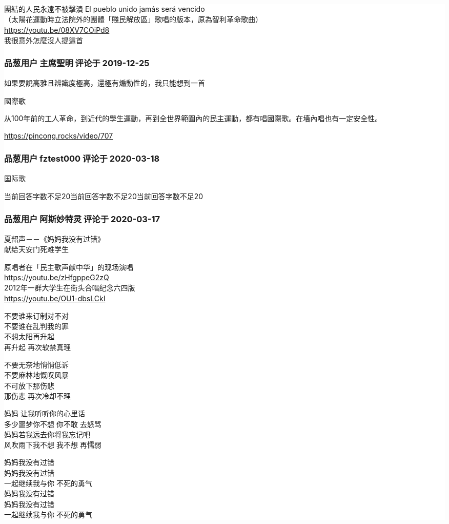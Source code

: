 團結的人民永遠不被擊潰 El pueblo unido jamás será vencido  
（太陽花運動時立法院外的團體「賤民解放區」歌唱的版本，原為智利革命歌曲）  
https://youtu.be/08XV7COiPd8  
我很意外怎麼沒人提這首
        
                

### 品葱用户 **主席聖明** 评论于 2019-12-25
        
如果要說高雅且辨識度極高，還極有煽動性的，我只能想到一首  
  
國際歌  
  
从100年前的工人革命，到近代的學生運動，再到全世界範圍內的民主運動，都有唱國際歌。在墻內唱也有一定安全性。  
  
https://pincong.rocks/video/707
        
                

### 品葱用户 **fztest000** 评论于 2020-03-18
        
国际歌  
  
当前回答字数不足20当前回答字数不足20当前回答字数不足20
        
                

### 品葱用户 **阿斯妙特灵** 评论于 2020-03-17
        
夏韶声－－《妈妈我没有过错》  
献给天安门死难学生  
  
原唱者在「民主歌声献中华」的现场演唱  
https://youtu.be/zHfgppeG2zQ  
2012年一群大学生在街头合唱纪念六四版  
https://youtu.be/OU1-dbsLCkI  
  
不要谁来订制对不对  
不要谁在乱判我的罪  
不想太阳再升起  
再升起 再次软禁真理  
  
不要无奈地悄悄低诉  
不要麻林地慨叹风暴  
不可放下那伤悲   
那伤悲 再次冷却不理  
  
妈妈 让我听听你的心里话  
多少噩梦你不想 你不敢 去怒骂  
妈妈若我远去你将我忘记吧  
风吹雨下我不想 我不想 再懦弱  
  
妈妈我没有过错  
妈妈我没有过错  
一起继续我与你 不死的勇气  
妈妈我没有过错  
妈妈我没有过错  
一起继续我与你 不死的勇气  
  